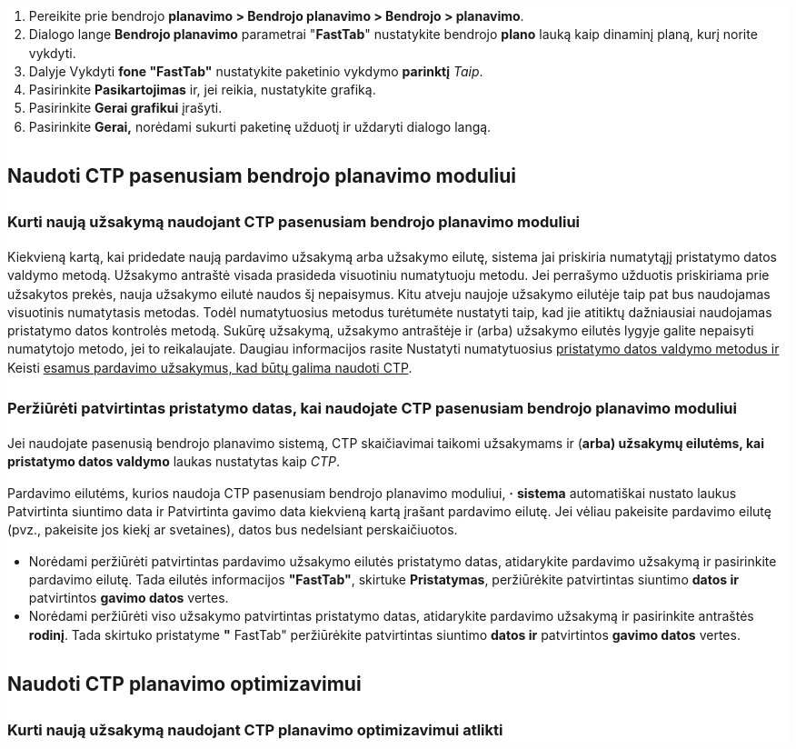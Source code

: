 1. Pereikite prie bendrojo **planavimo \> Bendrojo planavimo \> Bendrojo \> planavimo**.
1. Dialogo lange **Bendrojo planavimo** parametrai "**FastTab**" nustatykite bendrojo **plano** lauką kaip dinaminį planą, kurį norite vykdyti.
1. Dalyje Vykdyti **fone "FastTab"** nustatykite paketinio vykdymo **parinktį** *Taip*.
1. Pasirinkite **Pasikartojimas** ir, jei reikia, nustatykite grafiką.
1. Pasirinkite **Gerai grafikui** įrašyti.
1. Pasirinkite **Gerai,** norėdami sukurti paketinę užduotį ir uždaryti dialogo langą.

## <a name="use-ctp-for-the-deprecated-master-planning-engine"></a>Naudoti CTP pasenusiam bendrojo planavimo moduliui

### <a name="create-a-new-order-by-using-ctp-for-the-deprecated-master-planning-engine"></a>Kurti naują užsakymą naudojant CTP pasenusiam bendrojo planavimo moduliui

Kiekvieną kartą, kai pridedate naują pardavimo užsakymą arba užsakymo eilutę, sistema jai priskiria numatytąjį pristatymo datos valdymo metodą. Užsakymo antraštė visada prasideda visuotiniu numatytuoju metodu. Jei perrašymo užduotis priskiriama prie užsakytos prekės, nauja užsakymo eilutė naudos šį nepaisymus. Kitu atveju naujoje užsakymo eilutėje taip pat bus naudojamas visuotinis numatytasis metodas. Todėl numatytuosius metodus turėtumėte nustatyti taip, kad jie atitiktų dažniausiai naudojamas pristatymo datos kontrolės metodą. Sukūrę užsakymą, užsakymo antraštėje ir (arba) užsakymo eilutės lygyje galite nepaisyti numatytojo metodo, jei to reikalaujate. Daugiau informacijos rasite Nustatyti numatytuosius [pristatymo datos valdymo metodus ir](#default-methods) Keisti [esamus pardavimo užsakymus, kad būtų galima naudoti CTP](#change-orders).

### <a name="view-confirmed-delivery-dates-when-you-use-ctp-for-the-deprecated-master-planning-engine"></a>Peržiūrėti patvirtintas pristatymo datas, kai naudojate CTP pasenusiam bendrojo planavimo moduliui

Jei naudojate pasenusią bendrojo planavimo sistemą, CTP skaičiavimai taikomi užsakymams ir (**arba) užsakymų eilutėms, kai pristatymo datos valdymo** laukas nustatytas kaip *CTP*.

Pardavimo eilutėms, kurios naudoja CTP pasenusiam bendrojo planavimo moduliui, **·** **sistema** automatiškai nustato laukus Patvirtinta siuntimo data ir Patvirtinta gavimo data kiekvieną kartą įrašant pardavimo eilutę. Jei vėliau pakeisite pardavimo eilutę (pvz., pakeisite jos kiekį ar svetaines), datos bus nedelsiant perskaičiuotos.

- Norėdami peržiūrėti patvirtintas pardavimo užsakymo eilutės pristatymo datas, atidarykite pardavimo užsakymą ir pasirinkite pardavimo eilutę. Tada eilutės informacijos **"FastTab"**, skirtuke **Pristatymas**, peržiūrėkite patvirtintas siuntimo **datos ir** patvirtintos **gavimo datos** vertes.
- Norėdami peržiūrėti viso užsakymo patvirtintas pristatymo datas, atidarykite pardavimo užsakymą ir pasirinkite antraštės **rodinį**. Tada skirtuko pristatyme **"** FastTab" peržiūrėkite patvirtintas siuntimo **datos ir** patvirtintos **gavimo datos** vertes.

## <a name="use-ctp-for-planning-optimization"></a>Naudoti CTP planavimo optimizavimui

### <a name="create-a-new-order-by-using-ctp-for-planning-optimization"></a>Kurti naują užsakymą naudojant CTP planavimo optimizavimui atlikti
